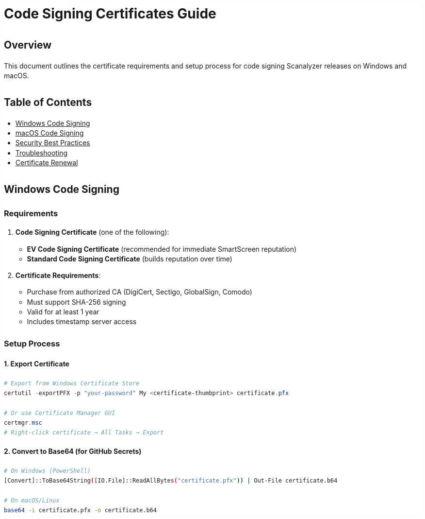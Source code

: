 # Code Signing Certificates Guide

## Overview

This document outlines the certificate requirements and setup process for code signing Scanalyzer releases on Windows and macOS.

## Table of Contents

- [Windows Code Signing](#windows-code-signing)
- [macOS Code Signing](#macos-code-signing)
- [Security Best Practices](#security-best-practices)
- [Troubleshooting](#troubleshooting)
- [Certificate Renewal](#certificate-renewal)

## Windows Code Signing

### Requirements

1. **Code Signing Certificate** (one of the following):
   - **EV Code Signing Certificate** (recommended for immediate SmartScreen reputation)
   - **Standard Code Signing Certificate** (builds reputation over time)
   
2. **Certificate Requirements**:
   - Purchase from authorized CA (DigiCert, Sectigo, GlobalSign, Comodo)
   - Must support SHA-256 signing
   - Valid for at least 1 year
   - Includes timestamp server access

### Setup Process

#### 1. Export Certificate

```powershell
# Export from Windows Certificate Store
certutil -exportPFX -p "your-password" My <certificate-thumbprint> certificate.pfx

# Or use Certificate Manager GUI
certmgr.msc
# Right-click certificate → All Tasks → Export
```

#### 2. Convert to Base64 (for GitHub Secrets)

```bash
# On Windows (PowerShell)
[Convert]::ToBase64String([IO.File]::ReadAllBytes("certificate.pfx")) | Out-File certificate.b64

# On macOS/Linux
base64 -i certificate.pfx -o certificate.b64
```
